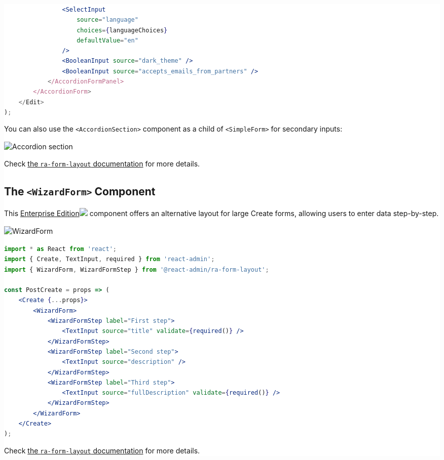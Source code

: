 ```jsx
                <SelectInput
                    source="language"
                    choices={languageChoices}
                    defaultValue="en"
                />
                <BooleanInput source="dark_theme" />
                <BooleanInput source="accepts_emails_from_partners" />
            </AccordionFormPanel>
        </AccordionForm>
    </Edit>
);
```

You can also use the `<AccordionSection>` component as a child of `<SimpleForm>` for secondary inputs:

![Accordion section](https://marmelab.com/ra-enterprise/modules/assets/ra-accordion-section-overview.gif)

Check [the `ra-form-layout` documentation](https://marmelab.com/ra-enterprise/modules/ra-form-layout) for more details.

## The `<WizardForm>` Component

This [Enterprise Edition](https://marmelab.com/ra-enterprise)<img class="icon" src="./img/premium.svg" /> component offers an alternative layout for large Create forms, allowing users to enter data step-by-step.

![WizardForm](https://marmelab.com/ra-enterprise/modules/assets/ra-wizard-form-overview.gif)

```jsx
import * as React from 'react';
import { Create, TextInput, required } from 'react-admin';
import { WizardForm, WizardFormStep } from '@react-admin/ra-form-layout';

const PostCreate = props => (
    <Create {...props}>
        <WizardForm>
            <WizardFormStep label="First step">
                <TextInput source="title" validate={required()} />
            </WizardFormStep>
            <WizardFormStep label="Second step">
                <TextInput source="description" />
            </WizardFormStep>
            <WizardFormStep label="Third step">
                <TextInput source="fullDescription" validate={required()} />
            </WizardFormStep>
        </WizardForm>
    </Create>
);
```

Check [the `ra-form-layout` documentation](https://marmelab.com/ra-enterprise/modules/ra-form-layout) for more details.
